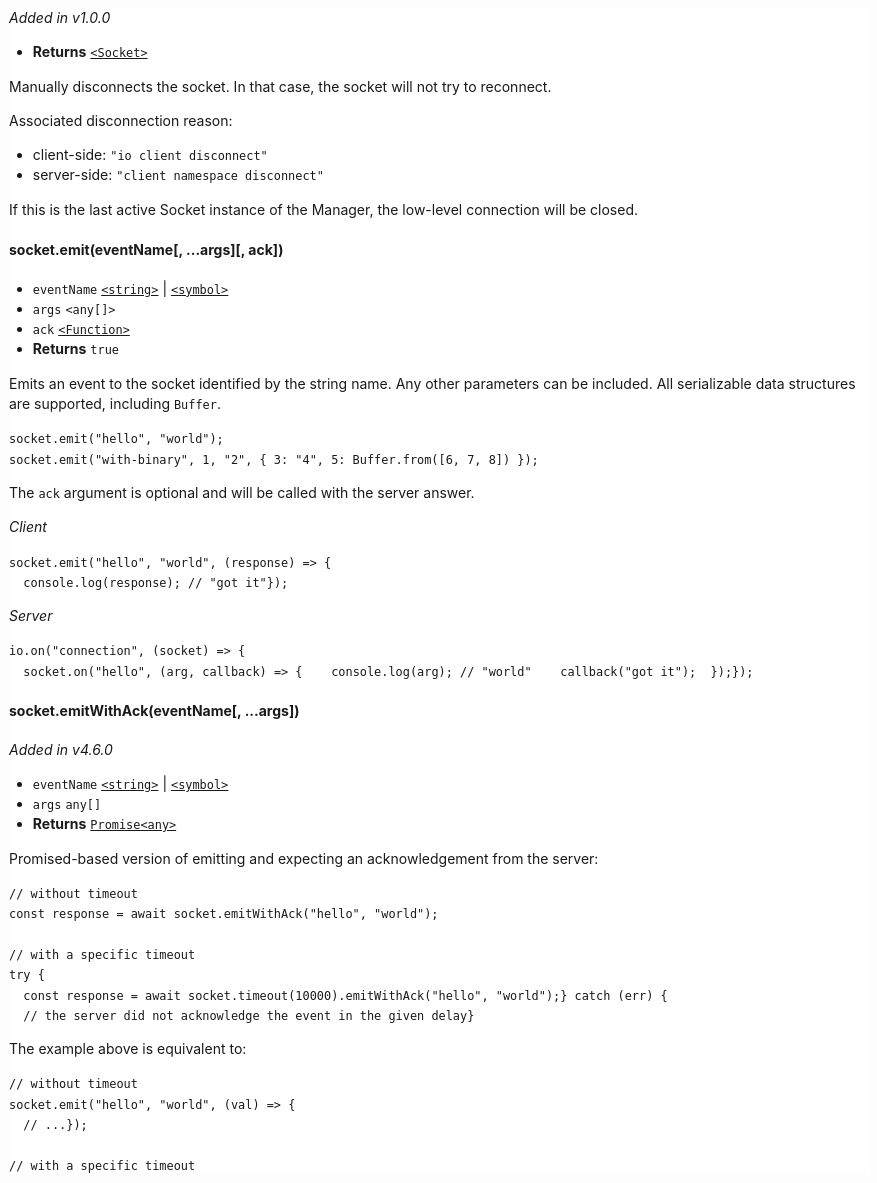 _Added in v1.0.0_
*   **Returns** [`<Socket>`](_docs_v4_client-api.md#socket)

Manually disconnects the socket. In that case, the socket will not try to reconnect.

Associated disconnection reason:
*   client-side: `"io client disconnect"`
*   server-side: `"client namespace disconnect"`

If this is the last active Socket instance of the Manager, the low-level connection will be closed.

#### socket.emit(eventName\[, ...args\]\[, ack\])[​](_docs_v4_client-api.md#socketemiteventname-args)
*   `eventName` [`<string>`](https://developer.mozilla.org/en-US/docs/Web/JavaScript/Data_structures#string_type) | [`<symbol>`](https://developer.mozilla.org/en-US/docs/Web/JavaScript/Data_structures#symbol_type)
*   `args` `<any[]>`
*   `ack` [`<Function>`](https://developer.mozilla.org/en-US/docs/Web/JavaScript/Reference/Global_Objects/Function)
*   **Returns** `true`

Emits an event to the socket identified by the string name. Any other parameters can be included. All serializable data structures are supported, including `Buffer`.
```
socket.emit("hello", "world");  
socket.emit("with-binary", 1, "2", { 3: "4", 5: Buffer.from([6, 7, 8]) });  
```
The `ack` argument is optional and will be called with the server answer.

_Client_
```
socket.emit("hello", "world", (response) => {  
  console.log(response); // "got it"});  
```
_Server_
```
io.on("connection", (socket) => {  
  socket.on("hello", (arg, callback) => {    console.log(arg); // "world"    callback("got it");  });});  
```
#### socket.emitWithAck(eventName\[, ...args\])[​](_docs_v4_client-api.md#socketemitwithackeventname-args)

_Added in v4.6.0_
*   `eventName` [`<string>`](https://developer.mozilla.org/en-US/docs/Web/JavaScript/Data_structures#string_type) | [`<symbol>`](https://developer.mozilla.org/en-US/docs/Web/JavaScript/Data_structures#symbol_type)
*   `args` `any[]`
*   **Returns** [`Promise<any>`](https://developer.mozilla.org/en-US/docs/Web/JavaScript/Reference/Global_Objects/Promise)

Promised-based version of emitting and expecting an acknowledgement from the server:
```
// without timeout  
const response = await socket.emitWithAck("hello", "world");  
  
// with a specific timeout  
try {  
  const response = await socket.timeout(10000).emitWithAck("hello", "world");} catch (err) {  
  // the server did not acknowledge the event in the given delay}  
```
The example above is equivalent to:
```
// without timeout  
socket.emit("hello", "world", (val) => {  
  // ...});  
  
// with a specific timeout  
```